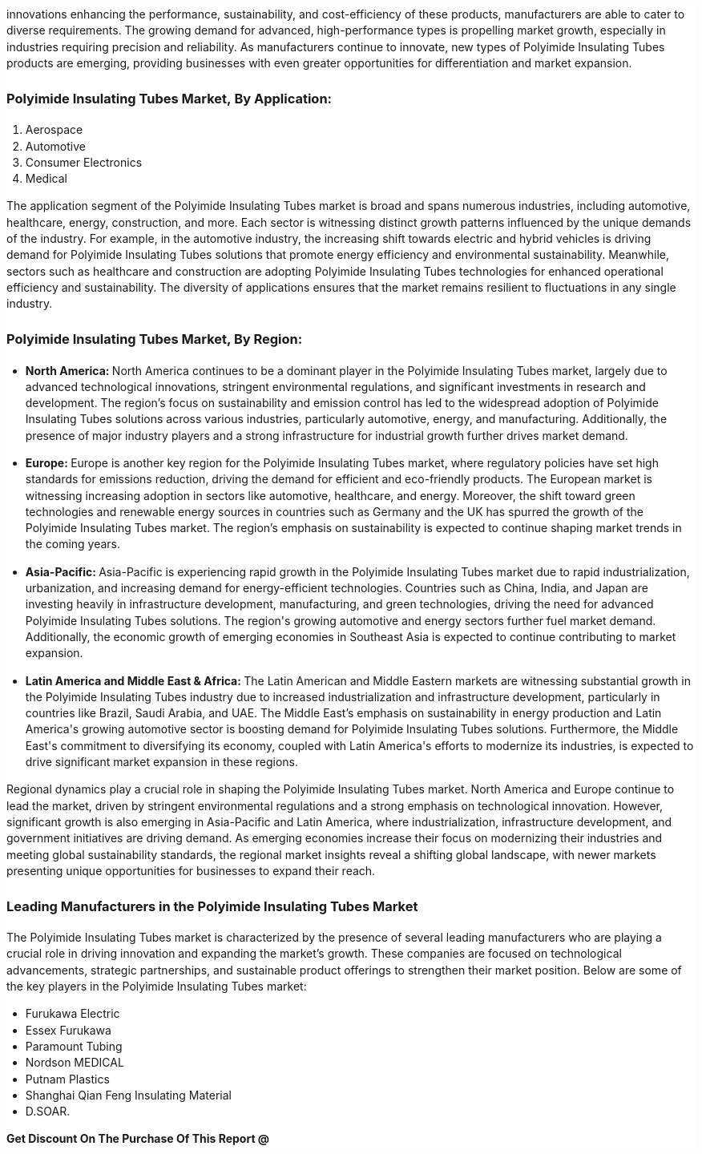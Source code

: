 innovations enhancing the performance, sustainability, and cost-efficiency of these products, manufacturers are able to cater to diverse requirements. The growing demand for advanced, high-performance types is propelling market growth, especially in industries requiring precision and reliability. As manufacturers continue to innovate, new types of Polyimide Insulating Tubes  products are emerging, providing businesses with even greater opportunities for differentiation and market expansion.</p><h3>Polyimide Insulating Tubes  Market,&nbsp;By Application:</h3><ol><li>Aerospace<li> Automotive<li> Consumer Electronics<li> Medical</li></ol><p>The application segment of the Polyimide Insulating Tubes  market is broad and spans numerous industries, including automotive, healthcare, energy, construction, and more. Each sector is witnessing distinct growth patterns influenced by the unique demands of the industry. For example, in the automotive industry, the increasing shift towards electric and hybrid vehicles is driving demand for Polyimide Insulating Tubes  solutions that promote energy efficiency and environmental sustainability. Meanwhile, sectors such as healthcare and construction are adopting Polyimide Insulating Tubes  technologies for enhanced operational efficiency and sustainability. The diversity of applications ensures that the market remains resilient to fluctuations in any single industry.</p><h3>Polyimide Insulating Tubes  Market, By Region:</h3><ul><li><p><strong>North America:&nbsp;</strong>North America continues to be a dominant player in the Polyimide Insulating Tubes  market, largely due to advanced technological innovations, stringent environmental regulations, and significant investments in research and development. The region&rsquo;s focus on sustainability and emission control has led to the widespread adoption of Polyimide Insulating Tubes  solutions across various industries, particularly automotive, energy, and manufacturing. Additionally, the presence of major industry players and a strong infrastructure for industrial growth further drives market demand.</p></li><li><p><strong><strong>Europe:&nbsp;</strong></strong>Europe is another key region for the Polyimide Insulating Tubes  market, where regulatory policies have set high standards for emissions reduction, driving the demand for efficient and eco-friendly products. The European market is witnessing increasing adoption in sectors like automotive, healthcare, and energy. Moreover, the shift toward green technologies and renewable energy sources in countries such as Germany and the UK has spurred the growth of the Polyimide Insulating Tubes  market. The region&rsquo;s emphasis on sustainability is expected to continue shaping market trends in the coming years.</p></li><li><p><strong><strong>Asia-Pacific:&nbsp;</strong></strong>Asia-Pacific is experiencing rapid growth in the Polyimide Insulating Tubes  market due to rapid industrialization, urbanization, and increasing demand for energy-efficient technologies. Countries such as China, India, and Japan are investing heavily in infrastructure development, manufacturing, and green technologies, driving the need for advanced Polyimide Insulating Tubes  solutions. The region's growing automotive and energy sectors further fuel market demand. Additionally, the economic growth of emerging economies in Southeast Asia is expected to continue contributing to market expansion.</p></li><li><p><strong><strong>Latin America and Middle East &amp; Africa:&nbsp;</strong></strong>The Latin American and Middle Eastern markets are witnessing substantial growth in the Polyimide Insulating Tubes  industry due to increased industrialization and infrastructure development, particularly in countries like Brazil, Saudi Arabia, and UAE. The Middle East&rsquo;s emphasis on sustainability in energy production and Latin America's growing automotive sector is boosting demand for Polyimide Insulating Tubes  solutions. Furthermore, the Middle East's commitment to diversifying its economy, coupled with Latin America's efforts to modernize its industries, is expected to drive significant market expansion in these regions.</p></li></ul><p>Regional dynamics play a crucial role in shaping the Polyimide Insulating Tubes  market. North America and Europe continue to lead the market, driven by stringent environmental regulations and a strong emphasis on technological innovation. However, significant growth is also emerging in Asia-Pacific and Latin America, where industrialization, infrastructure development, and government initiatives are driving demand. As emerging economies increase their focus on modernizing their industries and meeting global sustainability standards, the regional market insights reveal a shifting global landscape, with newer markets presenting unique opportunities for businesses to expand their reach.</p><h3><strong>Leading Manufacturers in the Polyimide Insulating Tubes  Market</strong></h3><p>The Polyimide Insulating Tubes  market is characterized by the presence of several leading manufacturers who are playing a crucial role in driving innovation and expanding the market&rsquo;s growth. These companies are focused on technological advancements, strategic partnerships, and sustainable product offerings to strengthen their market position. Below are some of the key players in the Polyimide Insulating Tubes  market:</p></div><div class="article-main__content" data-test-id="publishing-text-block"><ul><li><span class="">Furukawa Electric<li> Essex Furukawa<li> Paramount Tubing<li> Nordson MEDICAL<li> Putnam Plastics<li> Shanghai Qian Feng Insulating Material<li> D.SOAR.</span></li></ul></div><div class="article-main__content" data-test-id="publishing-text-block"><p><span class="font-[700]"><strong>Get Discount On The Purchase Of This Report @</strong>